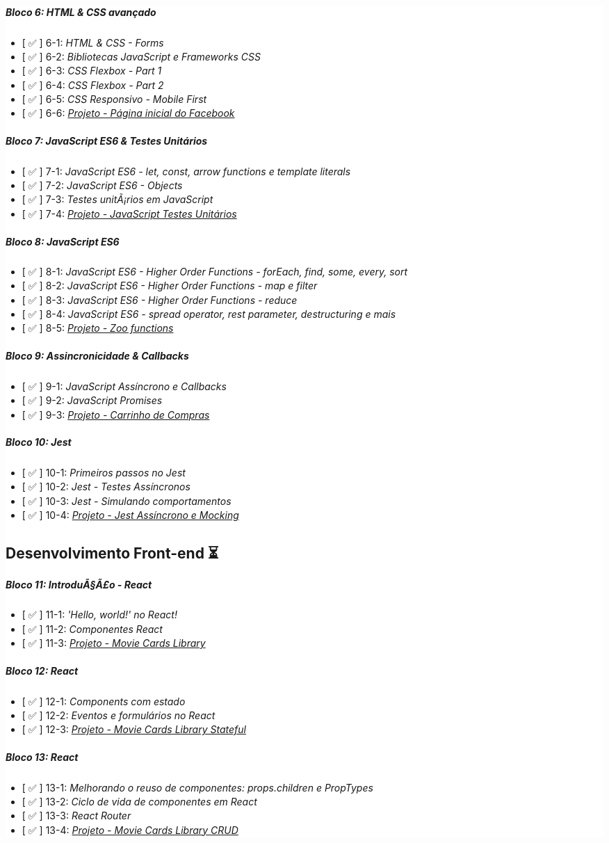 ##### Bloco 6: HTML & CSS avançado

- [ ✅ ] 6-1: _HTML & CSS - Forms_
- [ ✅ ] 6-2: _Bibliotecas JavaScript e Frameworks CSS_
- [ ✅ ] 6-3: _CSS Flexbox - Part 1_
- [ ✅ ] 6-4: _CSS Flexbox - Part 2_
- [ ✅ ] 6-5: _CSS Responsivo - Mobile First_
- [ ✅ ] 6-6: _[Projeto - Página inicial do Facebook]()_

##### Bloco 7: JavaScript ES6 & Testes Unitários

- [ ✅ ] 7-1: _JavaScript ES6 - let, const, arrow functions e template literals_
- [ ✅ ] 7-2: _JavaScript ES6 - Objects_
- [ ✅ ] 7-3: _Testes unitÃ¡rios em JavaScript_
- [ ✅ ] 7-4: _[Projeto - JavaScript Testes Unitários]()_

##### Bloco 8: JavaScript ES6

- [ ✅ ] 8-1: _JavaScript ES6 - Higher Order Functions - forEach, find, some, every, sort_
- [ ✅ ] 8-2: _JavaScript ES6 - Higher Order Functions - map e filter_
- [ ✅ ] 8-3: _JavaScript ES6 - Higher Order Functions - reduce_
- [ ✅ ] 8-4: _JavaScript ES6 - spread operator, rest parameter, destructuring e mais_
- [ ✅ ] 8-5: _[Projeto - Zoo functions]()_

##### Bloco 9: Assincronicidade & Callbacks

- [ ✅ ] 9-1: _JavaScript Assíncrono e Callbacks_
- [ ✅ ] 9-2: _JavaScript Promises_
- [ ✅ ] 9-3: _[Projeto - Carrinho de Compras]()_

##### Bloco 10: Jest

- [ ✅ ] 10-1: _Primeiros passos no Jest_
- [ ✅ ] 10-2: _Jest - Testes Assíncronos_
- [ ✅ ] 10-3: _Jest - Simulando comportamentos_
- [ ✅ ] 10-4: _[Projeto - Jest Assíncrono e Mocking]()_

## Desenvolvimento Front-end :hourglass_flowing_sand:

##### Bloco 11: IntroduÃ§Ã£o - React

- [ ✅ ] 11-1: _'Hello, world!' no React!_
- [ ✅ ] 11-2: _Componentes React_
- [ ✅ ] 11-3: _[Projeto - Movie Cards Library]()_

##### Bloco 12: React

- [ ✅ ] 12-1: _Components com estado_
- [ ✅ ] 12-2: _Eventos e formulários no React_
- [ ✅ ] 12-3: _[Projeto - Movie Cards Library Stateful]()_

##### Bloco 13: React

- [ ✅ ] 13-1: _Melhorando o reuso de componentes: props.children e PropTypes_
- [ ✅ ] 13-2: _Ciclo de vida de componentes em React_
- [ ✅ ] 13-3: _React Router_
- [ ✅ ] 13-4: _[Projeto - Movie Cards Library CRUD]()_
